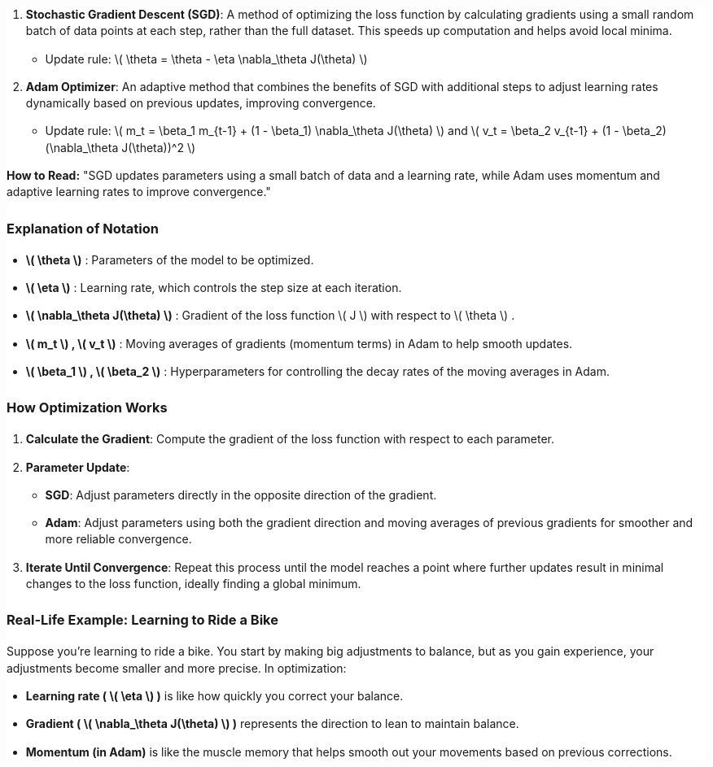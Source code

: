 1. **Stochastic Gradient Descent (SGD)**: A method of optimizing the loss function by calculating gradients using a small random batch of data points at each step, rather than the full dataset. This speeds up computation and helps avoid local minima.
    
    * Update rule: \\( \theta = \theta - \eta \nabla_\theta J(\theta) \\)
        
2. **Adam Optimizer**: An adaptive method that combines the benefits of SGD with additional steps to adjust learning rates dynamically based on previous updates, improving convergence.
    
    * Update rule: \\( m_t = \beta_1 m_{t-1} + (1 - \beta_1) \nabla_\theta J(\theta) \\) and \\( v_t = \beta_2 v_{t-1} + (1 - \beta_2) (\nabla_\theta J(\theta))^2 \\)
        

**How to Read:** "SGD updates parameters using a small batch of data and a learning rate, while Adam uses momentum and adaptive learning rates to improve convergence."

### Explanation of Notation

* **\\( \theta \\)** : Parameters of the model to be optimized.
    
* **\\( \eta \\)** : Learning rate, which controls the step size at each iteration.
    
* **\\( \nabla_\theta J(\theta) \\)** : Gradient of the loss function \\( J \\) with respect to \\( \theta \\) .
    
* **\\( m_t \\) , \\( v_t \\)** : Moving averages of gradients (momentum terms) in Adam to help smooth updates.
    
* **\\( \beta_1 \\) , \\( \beta_2 \\)** : Hyperparameters for controlling the decay rates of the moving averages in Adam.
    

### How Optimization Works

1. **Calculate the Gradient**: Compute the gradient of the loss function with respect to each parameter.
    
2. **Parameter Update**:
    
    * **SGD**: Adjust parameters directly in the opposite direction of the gradient.
        
    * **Adam**: Adjust parameters using both the gradient direction and moving averages of previous gradients for smoother and more reliable convergence.
        
3. **Iterate Until Convergence**: Repeat this process until the model reaches a point where further updates result in minimal changes to the loss function, ideally finding a global minimum.
    

### Real-Life Example: Learning to Ride a Bike

Suppose you’re learning to ride a bike. You start by making big adjustments to balance, but as you gain experience, your adjustments become smaller and more precise. In optimization:

* **Learning rate ( \\( \eta \\) )** is like how quickly you correct your balance.
    
* **Gradient ( \\( \nabla_\theta J(\theta) \\) )** represents the direction to lean to maintain balance.
    
* **Momentum (in Adam)** is like the muscle memory that helps smooth out your movements based on previous corrections.
    